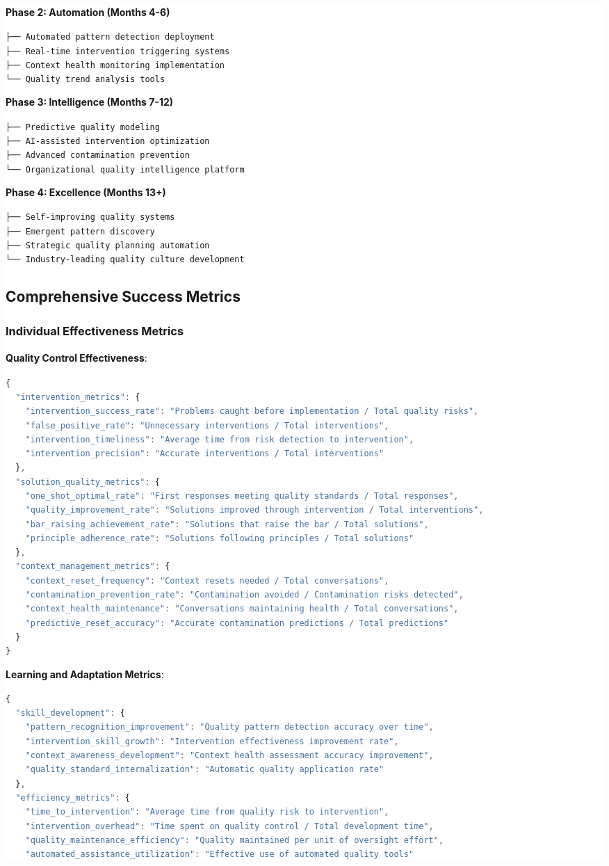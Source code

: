**Phase 2: Automation (Months 4-6)**
```
├── Automated pattern detection deployment
├── Real-time intervention triggering systems
├── Context health monitoring implementation
└── Quality trend analysis tools
```

**Phase 3: Intelligence (Months 7-12)**
```
├── Predictive quality modeling
├── AI-assisted intervention optimization
├── Advanced contamination prevention
└── Organizational quality intelligence platform
```

**Phase 4: Excellence (Months 13+)**
```
├── Self-improving quality systems
├── Emergent pattern discovery
├── Strategic quality planning automation
└── Industry-leading quality culture development
```

## Comprehensive Success Metrics

### Individual Effectiveness Metrics

**Quality Control Effectiveness**:
```javascript
{
  "intervention_metrics": {
    "intervention_success_rate": "Problems caught before implementation / Total quality risks",
    "false_positive_rate": "Unnecessary interventions / Total interventions",
    "intervention_timeliness": "Average time from risk detection to intervention",
    "intervention_precision": "Accurate interventions / Total interventions"
  },
  "solution_quality_metrics": {
    "one_shot_optimal_rate": "First responses meeting quality standards / Total responses",
    "quality_improvement_rate": "Solutions improved through intervention / Total interventions",
    "bar_raising_achievement_rate": "Solutions that raise the bar / Total solutions",
    "principle_adherence_rate": "Solutions following principles / Total solutions"
  },
  "context_management_metrics": {
    "context_reset_frequency": "Context resets needed / Total conversations",
    "contamination_prevention_rate": "Contamination avoided / Contamination risks detected",
    "context_health_maintenance": "Conversations maintaining health / Total conversations",
    "predictive_reset_accuracy": "Accurate contamination predictions / Total predictions"
  }
}
```

**Learning and Adaptation Metrics**:
```javascript
{
  "skill_development": {
    "pattern_recognition_improvement": "Quality pattern detection accuracy over time",
    "intervention_skill_growth": "Intervention effectiveness improvement rate",
    "context_awareness_development": "Context health assessment accuracy improvement",
    "quality_standard_internalization": "Automatic quality application rate"
  },
  "efficiency_metrics": {
    "time_to_intervention": "Average time from quality risk to intervention",
    "intervention_overhead": "Time spent on quality control / Total development time",
    "quality_maintenance_efficiency": "Quality maintained per unit of oversight effort",
    "automated_assistance_utilization": "Effective use of automated quality tools"
```